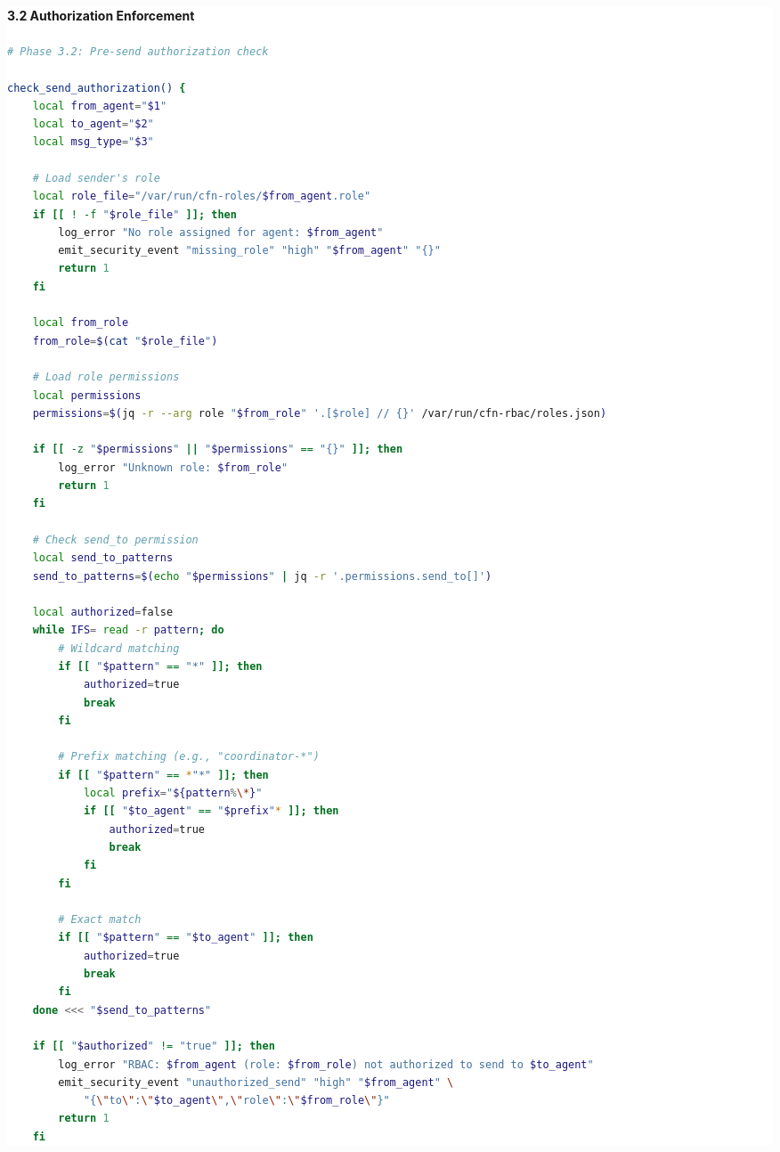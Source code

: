 #### 3.2 Authorization Enforcement

```bash
# Phase 3.2: Pre-send authorization check

check_send_authorization() {
    local from_agent="$1"
    local to_agent="$2"
    local msg_type="$3"

    # Load sender's role
    local role_file="/var/run/cfn-roles/$from_agent.role"
    if [[ ! -f "$role_file" ]]; then
        log_error "No role assigned for agent: $from_agent"
        emit_security_event "missing_role" "high" "$from_agent" "{}"
        return 1
    fi

    local from_role
    from_role=$(cat "$role_file")

    # Load role permissions
    local permissions
    permissions=$(jq -r --arg role "$from_role" '.[$role] // {}' /var/run/cfn-rbac/roles.json)

    if [[ -z "$permissions" || "$permissions" == "{}" ]]; then
        log_error "Unknown role: $from_role"
        return 1
    fi

    # Check send_to permission
    local send_to_patterns
    send_to_patterns=$(echo "$permissions" | jq -r '.permissions.send_to[]')

    local authorized=false
    while IFS= read -r pattern; do
        # Wildcard matching
        if [[ "$pattern" == "*" ]]; then
            authorized=true
            break
        fi

        # Prefix matching (e.g., "coordinator-*")
        if [[ "$pattern" == *"*" ]]; then
            local prefix="${pattern%\*}"
            if [[ "$to_agent" == "$prefix"* ]]; then
                authorized=true
                break
            fi
        fi

        # Exact match
        if [[ "$pattern" == "$to_agent" ]]; then
            authorized=true
            break
        fi
    done <<< "$send_to_patterns"

    if [[ "$authorized" != "true" ]]; then
        log_error "RBAC: $from_agent (role: $from_role) not authorized to send to $to_agent"
        emit_security_event "unauthorized_send" "high" "$from_agent" \
            "{\"to\":\"$to_agent\",\"role\":\"$from_role\"}"
        return 1
    fi
```